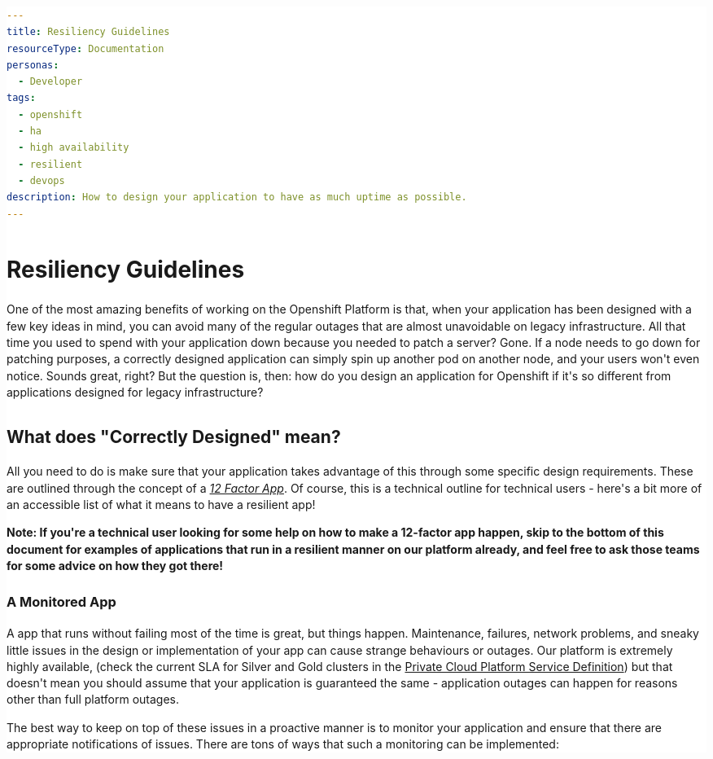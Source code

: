 ```yaml
---
title: Resiliency Guidelines
resourceType: Documentation
personas: 
  - Developer
tags:
  - openshift
  - ha
  - high availability
  - resilient
  - devops
description: How to design your application to have as much uptime as possible.
---
```


# Resiliency Guidelines

One of the most amazing benefits of working on the Openshift Platform is that, when your application has been designed with a few key ideas in mind, you can avoid many of the regular outages that are almost unavoidable on legacy infrastructure.
All that time you used to spend with your application down because you needed to patch a server? Gone.
If a node needs to go down for patching purposes, a correctly designed application can simply spin up another pod on another node, and your users won't even notice.
Sounds great, right? But the question is, then: how do you design an application for Openshift if it's so different from applications designed for legacy infrastructure?

## What does "Correctly Designed" mean?

All you need to do is make sure that your application takes advantage of this through some specific design requirements. These are outlined through the concept of a *[12 Factor App](https://12factor.net/)*.
Of course, this is a technical outline for technical users - here's a bit more of an accessible list of what it means to have a resilient app!

**Note: If you're a technical user looking for some help on how to make a 12-factor app happen, skip to the bottom of this document for examples of applications that run in a resilient manner on our platform already, and feel free to ask those teams for some advice on how they got there!**

### A Monitored App

A app that runs without failing most of the time is great, but things happen. Maintenance, failures, network problems, and sneaky little issues in the design or implementation of your app can cause strange behaviours or outages.
Our platform is extremely highly available, (check the current SLA for Silver and Gold clusters in the [Private Cloud Platform Service Definition](https://developer.gov.bc.ca/BC-Gov-PaaS-OpenShift-Platform-Service-Definition)) but that doesn't mean you should assume that your application is guaranteed the same - application outages can happen for reasons other than full platform outages.

The best way to keep on top of these issues in a proactive manner is to monitor your application and ensure that there are appropriate notifications of issues. There are tons of ways that such a monitoring can be implemented:
